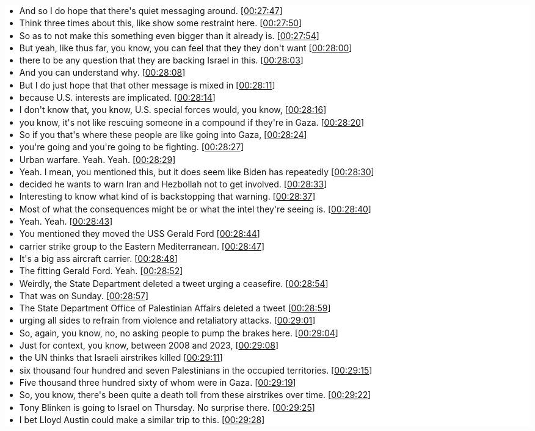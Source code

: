 *  And so I do hope that there's quiet messaging around. [[00:27:47](https://www.youtube.com/watch?v=nOO4kc15DHA&t=1667.32s)]
*  Think three times about this, like show some restraint here. [[00:27:50](https://www.youtube.com/watch?v=nOO4kc15DHA&t=1670.9199999999998s)]
*  So as to not make this something even bigger than it already is. [[00:27:54](https://www.youtube.com/watch?v=nOO4kc15DHA&t=1674.48s)]
*  But yeah, like thus far, you know, you can feel that they they don't want [[00:28:00](https://www.youtube.com/watch?v=nOO4kc15DHA&t=1680.16s)]
*  there to be any question that they are backing Israel in this. [[00:28:03](https://www.youtube.com/watch?v=nOO4kc15DHA&t=1683.8400000000001s)]
*  And you can understand why. [[00:28:08](https://www.youtube.com/watch?v=nOO4kc15DHA&t=1688.52s)]
*  But I do just hope that that other message is mixed in [[00:28:11](https://www.youtube.com/watch?v=nOO4kc15DHA&t=1691.0800000000002s)]
*  because U.S. interests are implicated. [[00:28:14](https://www.youtube.com/watch?v=nOO4kc15DHA&t=1694.76s)]
*  I don't know that, you know, U.S. special forces would, you know, [[00:28:16](https://www.youtube.com/watch?v=nOO4kc15DHA&t=1696.44s)]
*  you know, it's not like rescuing someone in a compound if they're in Gaza. [[00:28:20](https://www.youtube.com/watch?v=nOO4kc15DHA&t=1700.4s)]
*  So if you that's where these people are like going into Gaza, [[00:28:24](https://www.youtube.com/watch?v=nOO4kc15DHA&t=1704.36s)]
*  you're going and you're going to be fighting. [[00:28:27](https://www.youtube.com/watch?v=nOO4kc15DHA&t=1707.32s)]
*  Urban warfare. Yeah. Yeah. [[00:28:29](https://www.youtube.com/watch?v=nOO4kc15DHA&t=1709.16s)]
*  Yeah. I mean, you mentioned this, but it does seem like Biden has repeatedly [[00:28:30](https://www.youtube.com/watch?v=nOO4kc15DHA&t=1710.6s)]
*  decided he wants to warn Iran and Hezbollah not to get involved. [[00:28:33](https://www.youtube.com/watch?v=nOO4kc15DHA&t=1713.56s)]
*  Interesting to know what kind of is backstopping that warning. [[00:28:37](https://www.youtube.com/watch?v=nOO4kc15DHA&t=1717.12s)]
*  Most of what the consequences might be or what the intel they're seeing is. [[00:28:40](https://www.youtube.com/watch?v=nOO4kc15DHA&t=1720.56s)]
*  Yeah. Yeah. [[00:28:43](https://www.youtube.com/watch?v=nOO4kc15DHA&t=1723.28s)]
*  You mentioned they moved the USS Gerald Ford [[00:28:44](https://www.youtube.com/watch?v=nOO4kc15DHA&t=1724.68s)]
*  carrier strike group to the Eastern Mediterranean. [[00:28:47](https://www.youtube.com/watch?v=nOO4kc15DHA&t=1727.08s)]
*  It's a big ass aircraft carrier. [[00:28:48](https://www.youtube.com/watch?v=nOO4kc15DHA&t=1728.88s)]
*  The fitting Gerald Ford. Yeah. [[00:28:52](https://www.youtube.com/watch?v=nOO4kc15DHA&t=1732.16s)]
*  Weirdly, the State Department deleted a tweet urging a ceasefire. [[00:28:54](https://www.youtube.com/watch?v=nOO4kc15DHA&t=1734.72s)]
*  That was on Sunday. [[00:28:57](https://www.youtube.com/watch?v=nOO4kc15DHA&t=1737.92s)]
*  The State Department Office of Palestinian Affairs deleted a tweet [[00:28:59](https://www.youtube.com/watch?v=nOO4kc15DHA&t=1739.0s)]
*  urging all sides to refrain from violence and retaliatory attacks. [[00:29:01](https://www.youtube.com/watch?v=nOO4kc15DHA&t=1741.6000000000001s)]
*  So, again, you know, no, no asking people to pump the brakes here. [[00:29:04](https://www.youtube.com/watch?v=nOO4kc15DHA&t=1744.6000000000001s)]
*  Just for context, you know, between 2008 and 2023, [[00:29:08](https://www.youtube.com/watch?v=nOO4kc15DHA&t=1748.16s)]
*  the UN thinks that Israeli airstrikes killed [[00:29:11](https://www.youtube.com/watch?v=nOO4kc15DHA&t=1751.92s)]
*  six thousand four hundred and seven Palestinians in the occupied territories. [[00:29:15](https://www.youtube.com/watch?v=nOO4kc15DHA&t=1755.24s)]
*  Five thousand three hundred sixty of whom were in Gaza. [[00:29:19](https://www.youtube.com/watch?v=nOO4kc15DHA&t=1759.1200000000001s)]
*  So, you know, there's been quite a death toll from these airstrikes over time. [[00:29:22](https://www.youtube.com/watch?v=nOO4kc15DHA&t=1762.24s)]
*  Tony Blinken is going to Israel on Thursday. No surprise there. [[00:29:25](https://www.youtube.com/watch?v=nOO4kc15DHA&t=1765.4s)]
*  I bet Lloyd Austin could make a similar trip to this. [[00:29:28](https://www.youtube.com/watch?v=nOO4kc15DHA&t=1768.0800000000002s)]